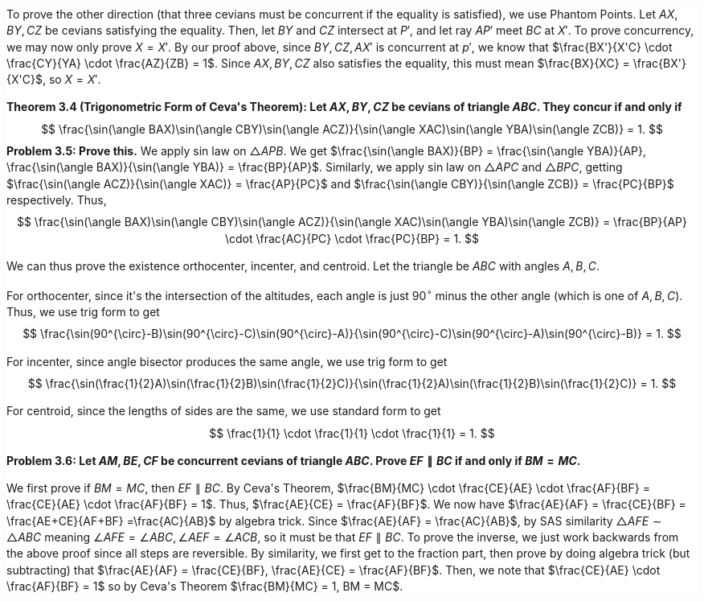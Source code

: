 To prove the other direction (that three cevians must be concurrent if the equality is satisfied), we use Phantom Points. Let $AX,BY,CZ$ be cevians satisfying the equality. Then, let $BY$ and $CZ$ intersect at $P'$, and let ray $AP'$ meet $BC$ at $X'$. To prove concurrency, we may now only prove $X = X'$. By our proof above, since $BY,CZ,AX'$ is concurrent at $p'$, we know that $\frac{BX'}{X'C} \cdot \frac{CY}{YA} \cdot \frac{AZ}{ZB} = 1$. Since $AX,BY,CZ$ also satisfies the equality, this must mean $\frac{BX}{XC} = \frac{BX'}{X'C}$, so $X = X'$. 

**Theorem 3.4 (Trigonometric Form of Ceva's Theorem): Let $AX,BY,CZ$ be cevians of triangle $ABC$. They concur if and only if**
$$
\frac{\sin(\angle BAX)\sin(\angle CBY)\sin(\angle ACZ)}{\sin(\angle XAC)\sin(\angle YBA)\sin(\angle ZCB)} = 1.
$$
**Problem 3.5: Prove this.**
We apply sin law on $\triangle APB$. We get $\frac{\sin(\angle BAX)}{BP} = \frac{\sin(\angle YBA)}{AP}, \frac{\sin(\angle BAX)}{\sin(\angle YBA)} = \frac{BP}{AP}$. Similarly, we apply sin law on $\triangle APC$ and $\triangle BPC$, getting $\frac{\sin(\angle ACZ)}{\sin(\angle XAC)} = \frac{AP}{PC}$ and $\frac{\sin(\angle CBY)}{\sin(\angle ZCB)} = \frac{PC}{BP}$ respectively. Thus,
$$
\frac{\sin(\angle BAX)\sin(\angle CBY)\sin(\angle ACZ)}{\sin(\angle XAC)\sin(\angle YBA)\sin(\angle ZCB)} = \frac{BP}{AP} \cdot \frac{AC}{PC} \cdot \frac{PC}{BP} = 1.
$$

We can thus prove the existence orthocenter, incenter, and centroid. Let the triangle be $ABC$ with angles $A,B,C$.

For orthocenter, since it's the intersection of the altitudes, each angle is just $90^{\circ}$ minus the other angle (which is one of $A,B,C$). Thus, we use trig form to get
$$
\frac{\sin(90^{\circ}-B)\sin(90^{\circ}-C)\sin(90^{\circ}-A)}{\sin(90^{\circ}-C)\sin(90^{\circ}-A)\sin(90^{\circ}-B)} = 1.
$$

For incenter, since angle bisector produces the same angle, we use trig form to get
$$
\frac{\sin(\frac{1}{2}A)\sin(\frac{1}{2}B)\sin(\frac{1}{2}C)}{\sin(\frac{1}{2}A)\sin(\frac{1}{2}B)\sin(\frac{1}{2}C)} = 1.
$$

For centroid, since the lengths of sides are the same, we use standard form to get 
$$
\frac{1}{1} \cdot \frac{1}{1} \cdot \frac{1}{1} = 1. 
$$

**Problem 3.6: Let $AM,BE,CF$ be concurrent cevians of triangle $ABC$. Prove $EF \parallel BC$ if and only if $BM = MC$.**

We first prove if $BM = MC$, then $EF \parallel BC$. By Ceva's Theorem, $\frac{BM}{MC} \cdot \frac{CE}{AE} \cdot \frac{AF}{BF} = \frac{CE}{AE} \cdot \frac{AF}{BF} = 1$. Thus, $\frac{AE}{CE} = \frac{AF}{BF}$. We now have $\frac{AE}{AF} = \frac{CE}{BF} = \frac{AE+CE}{AF+BF} =\frac{AC}{AB}$ by algebra trick. Since $\frac{AE}{AF} = \frac{AC}{AB}$, by SAS similarity $\triangle AFE \sim \triangle ABC$ meaning $\angle AFE = \angle ABC, \angle AEF = \angle ACB$, so it must be that $EF \parallel BC$. 
To prove the inverse, we just work backwards from the above proof since all steps are reversible. By similarity, we first get to the fraction part, then prove by doing algebra trick (but subtracting) that $\frac{AE}{AF} = \frac{CE}{BF}, \frac{AE}{CE} = \frac{AF}{BF}$. Then, we note that $\frac{CE}{AE} \cdot \frac{AF}{BF} = 1$ so by Ceva's Theorem $\frac{BM}{MC} = 1, BM = MC$.
